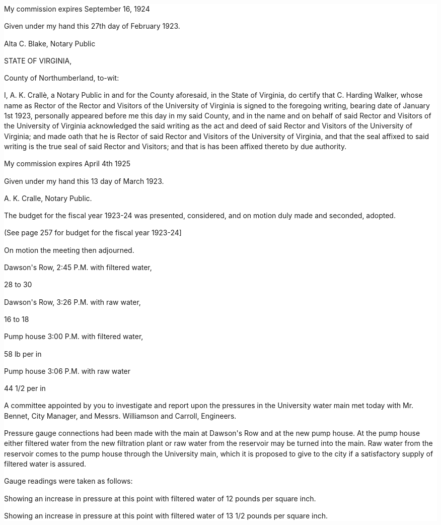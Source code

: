 My commission expires September 16, 1924

Given under my hand this 27th day of February 1923.

Alta C. Blake, Notary Public

STATE OF VIRGINIA,

County of Northumberland, to-wit:

I, A. K. Crallè, a Notary Public in and for the County aforesaid, in the State of Virginia, do certify that C. Harding Walker, whose name as Rector of the Rector and Visitors of the University of Virginia is signed to the foregoing writing, bearing date of January 1st 1923, personally appeared before me this day in my said County, and in the name and on behalf of said Rector and Visitors of the University of Virginia acknowledged the said writing as the act and deed of said Rector and Visitors of the University of Virginia; and made oath that he is Rector of said Rector and Visitors of the University of Virginia, and that the seal affixed to said writing is the true seal of said Rector and Visitors; and that is has been affixed thereto by due authority.

My commission expires April 4th 1925

Given under my hand this 13 day of March 1923.

A. K. Cralle, Notary Public.

The budget for the fiscal year 1923-24 was presented, considered, and on motion duly made and seconded, adopted.

(See page 257 for budget for the fiscal year 1923-24\]

On motion the meeting then adjourned.

Dawson's Row, 2:45 P.M. with filtered water,

28 to 30

Dawson's Row, 3:26 P.M. with raw water,

16 to 18

Pump house 3:00 P.M. with filtered water,

58 lb per in

Pump house 3:06 P.M. with raw water

44 1/2 per in

A committee appointed by you to investigate and report upon the pressures in the University water main met today with Mr. Bennet, City Manager, and Messrs. Williamson and Carroll, Engineers.

Pressure gauge connections had been made with the main at Dawson's Row and at the new pump house. At the pump house either filtered water from the new filtration plant or raw water from the reservoir may be turned into the main. Raw water from the reservoir comes to the pump house through the University main, which it is proposed to give to the city if a satisfactory supply of filtered water is assured.

Gauge readings were taken as follows:

Showing an increase in pressure at this point with filtered water of 12 pounds per square inch.

Showing an increase in pressure at this point with filtered water of 13 1/2 pounds per square inch.
